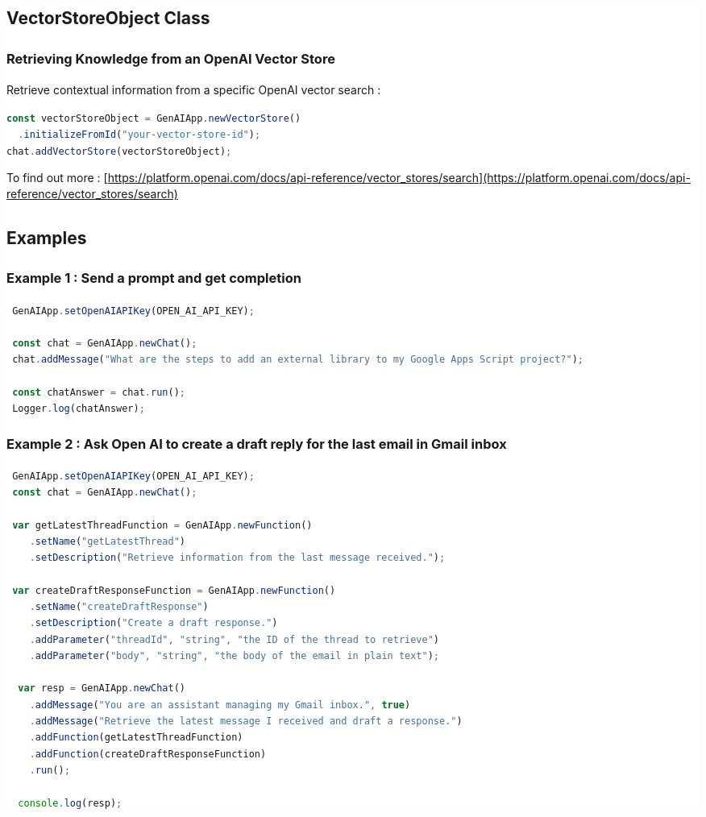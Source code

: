 ## VectorStoreObject Class

### Retrieving Knowledge from an OpenAI Vector Store

Retrieve contextual information from a specific OpenAI vector search :

```js
const vectorStoreObject = GenAIApp.newVectorStore()
  .initializeFromId("your-vector-store-id");
chat.addVectorStore(vectorStoreObject);
```
To find out more : [https://platform.openai.com/docs/api-reference/vector_stores/search](https://platform.openai.com/docs/api-reference/vector_stores/search)

## Examples

### Example 1 : Send a prompt and get completion

```javascript
 GenAIApp.setOpenAIAPIKey(OPEN_AI_API_KEY);

 const chat = GenAIApp.newChat();
 chat.addMessage("What are the steps to add an external library to my Google Apps Script project?");

 const chatAnswer = chat.run();
 Logger.log(chatAnswer);
```

### Example 2 : Ask Open AI to create a draft reply for the last email in Gmail inbox

```javascript
 GenAIApp.setOpenAIAPIKey(OPEN_AI_API_KEY);
 const chat = GenAIApp.newChat();

 var getLatestThreadFunction = GenAIApp.newFunction()
    .setName("getLatestThread")
    .setDescription("Retrieve information from the last message received.");

 var createDraftResponseFunction = GenAIApp.newFunction()
    .setName("createDraftResponse")
    .setDescription("Create a draft response.")
    .addParameter("threadId", "string", "the ID of the thread to retrieve")
    .addParameter("body", "string", "the body of the email in plain text");

  var resp = GenAIApp.newChat()
    .addMessage("You are an assistant managing my Gmail inbox.", true)
    .addMessage("Retrieve the latest message I received and draft a response.")
    .addFunction(getLatestThreadFunction)
    .addFunction(createDraftResponseFunction)
    .run();

  console.log(resp);
```
